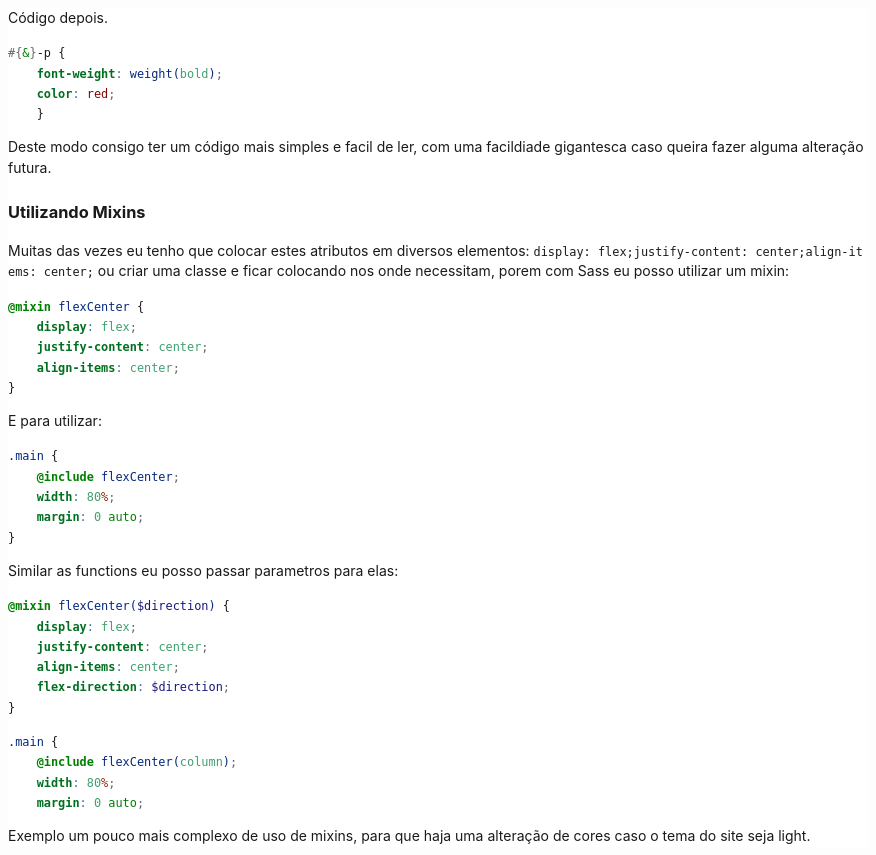 Código depois.

```scss
#{&}-p {
    font-weight: weight(bold);
    color: red;
    }
```

Deste modo consigo ter um código mais simples e facil de ler, com uma facildiade gigantesca caso queira fazer alguma alteração futura.


### Utilizando Mixins

Muitas das vezes eu tenho que colocar estes atributos em diversos elementos: 
`display: flex;justify-content: center;align-items: center;` ou criar uma classe e ficar colocando nos onde necessitam, porem com Sass eu posso utilizar um mixin:

```scss
@mixin flexCenter {
    display: flex;
    justify-content: center;
    align-items: center;
}
```

E para utilizar:

```scss
.main {
    @include flexCenter;
    width: 80%;
    margin: 0 auto;
}
```

Similar as functions eu posso passar parametros para elas:

```scss
@mixin flexCenter($direction) {
    display: flex;
    justify-content: center;
    align-items: center;
    flex-direction: $direction;
}
```

```scss
.main {
    @include flexCenter(column);
    width: 80%;
    margin: 0 auto;
```

Exemplo um pouco mais complexo de uso de mixins, para que haja uma alteração de cores caso o tema do site seja light.

